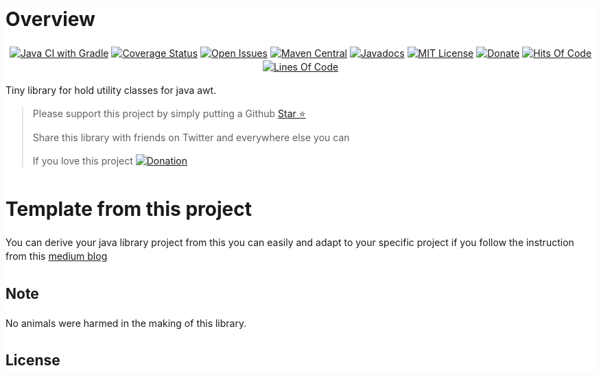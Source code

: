# Overview

<div style="text-align: center">

[![Java CI with Gradle](https://github.com/astrapi69/awt-extensions/actions/workflows/gradle.yml/badge.svg)](https://github.com/astrapi69/awt-extensions/actions/workflows/gradle.yml)
[![Coverage Status](https://codecov.io/gh/astrapi69/awt-extensions/branch/develop/graph/badge.svg)](https://codecov.io/gh/astrapi69/awt-extensions)
[![Open Issues](https://img.shields.io/github/issues/astrapi69/awt-extensions.svg?style=flat)](https://github.com/astrapi69/awt-extensions/issues)
[![Maven Central](https://maven-badges.herokuapp.com/maven-central/io.github.astrapi69/awt-extensions/badge.svg)](https://maven-badges.herokuapp.com/maven-central/io.github.astrapi69/awt-extensions)
[![Javadocs](http://www.javadoc.io/badge/io.github.astrapi69/awt-extensions.svg)](http://www.javadoc.io/doc/io.github.astrapi69/awt-extensions)
[![MIT License](http://img.shields.io/badge/license-MIT-brightgreen.svg?style=flat)](http://opensource.org/licenses/MIT)
[![Donate](https://img.shields.io/badge/donate-❤-ff2244.svg)](https://www.paypal.com/cgi-bin/webscr?cmd=_s-xclick&hosted_button_id=GVBTWLRAZ7HB8)
[![Hits Of Code](https://hitsofcode.com/github/astrapi69/awt-extensions?branch=develop)](https://hitsofcode.com/github/astrapi69/awt-extensions/view?branch=develop)
[![Lines Of Code](https://tokei.rs/b1/github/astrapi69/awt-extensions)](https://github.com/astrapi69/awt-extensions)

</div>

Tiny library for hold utility classes for java awt.

> Please support this project by simply putting a Github <a class="github-button" href="https://github.com/astrapi69/awt-extensions" data-icon="octicon-star" aria-label="Star astrapi69/awt-extensions on GitHub">
> Star ⭐</a>
>
> Share this library with friends on Twitter and everywhere else you can
>
> If you love this project
> [![Donation](https://img.shields.io/badge/donate-❤-ff2244.svg)](https://www.paypal.com/cgi-bin/webscr?cmd=_s-xclick&hosted_button_id=GVBTWLRAZ7HB8)

# Template from this project

You can derive your java library project from this you can easily and adapt to your specific project if you follow the
instruction from this [medium blog](https://asterios-raptis.medium.com/new-github-template-repository-feature-ec09afe261b8)

## Note

No animals were harmed in the making of this library.

## License
